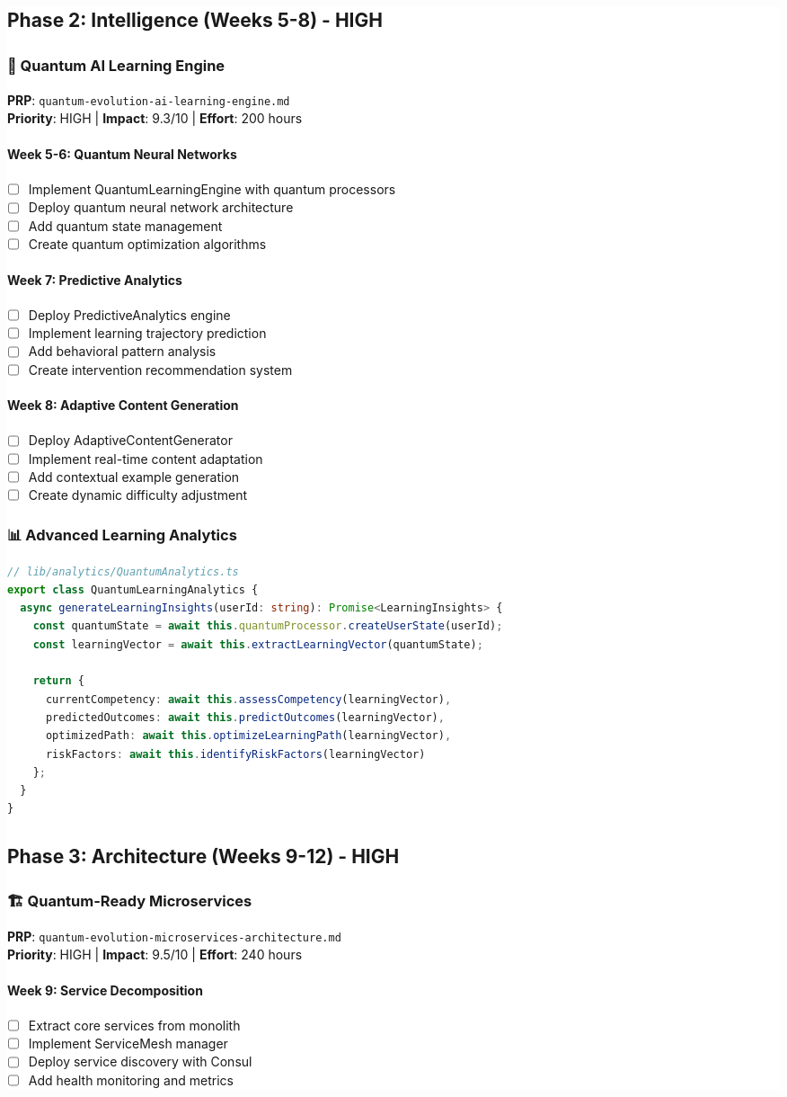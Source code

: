 ## Phase 2: Intelligence (Weeks 5-8) - HIGH

### 🤖 Quantum AI Learning Engine
**PRP**: `quantum-evolution-ai-learning-engine.md`  
**Priority**: HIGH | **Impact**: 9.3/10 | **Effort**: 200 hours

#### Week 5-6: Quantum Neural Networks
- [ ] Implement QuantumLearningEngine with quantum processors
- [ ] Deploy quantum neural network architecture
- [ ] Add quantum state management
- [ ] Create quantum optimization algorithms

#### Week 7: Predictive Analytics
- [ ] Deploy PredictiveAnalytics engine
- [ ] Implement learning trajectory prediction
- [ ] Add behavioral pattern analysis
- [ ] Create intervention recommendation system

#### Week 8: Adaptive Content Generation
- [ ] Deploy AdaptiveContentGenerator
- [ ] Implement real-time content adaptation
- [ ] Add contextual example generation
- [ ] Create dynamic difficulty adjustment

### 📊 Advanced Learning Analytics
```typescript
// lib/analytics/QuantumAnalytics.ts
export class QuantumLearningAnalytics {
  async generateLearningInsights(userId: string): Promise<LearningInsights> {
    const quantumState = await this.quantumProcessor.createUserState(userId);
    const learningVector = await this.extractLearningVector(quantumState);
    
    return {
      currentCompetency: await this.assessCompetency(learningVector),
      predictedOutcomes: await this.predictOutcomes(learningVector),
      optimizedPath: await this.optimizeLearningPath(learningVector),
      riskFactors: await this.identifyRiskFactors(learningVector)
    };
  }
}
```

## Phase 3: Architecture (Weeks 9-12) - HIGH

### 🏗️ Quantum-Ready Microservices
**PRP**: `quantum-evolution-microservices-architecture.md`  
**Priority**: HIGH | **Impact**: 9.5/10 | **Effort**: 240 hours

#### Week 9: Service Decomposition
- [ ] Extract core services from monolith
- [ ] Implement ServiceMesh manager
- [ ] Deploy service discovery with Consul
- [ ] Add health monitoring and metrics

